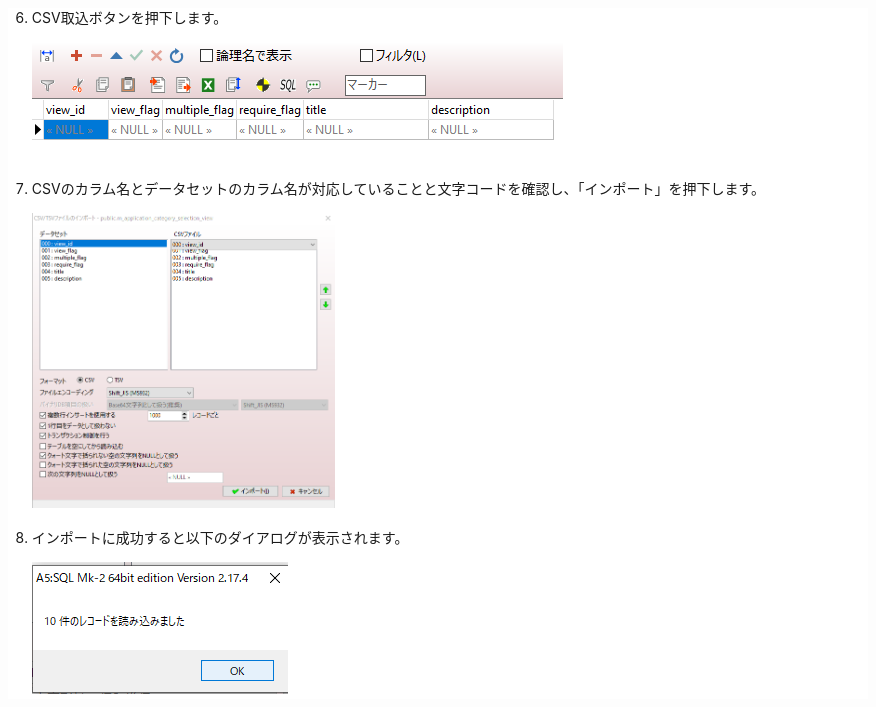 6.	CSV取込ボタンを押下します。

	<img src="../resources/environment/image25.png" style="width:5.53202in;height:1.21892in" />

7.	CSVのカラム名とデータセットのカラム名が対応していることと文字コードを確認し、「インポート」を押下します。

	<img src="../resources/environment/image26.png" style="width:3.16003in;height:3.07754in" />

8.	インポートに成功すると以下のダイアログが表示されます。

	<img src="../resources/environment/image27.png" style="width:2.66704in;height:1.37519in" />
